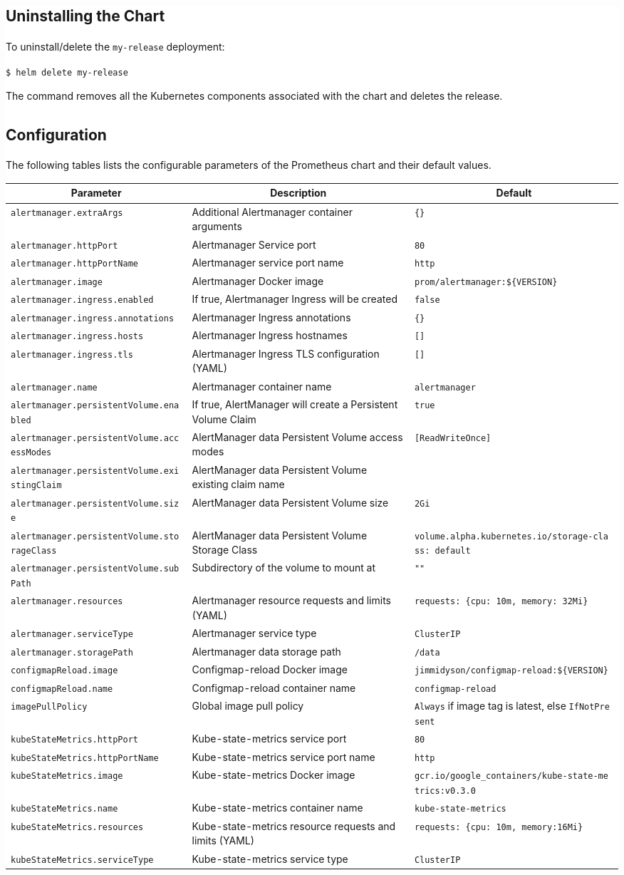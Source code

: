 ## Uninstalling the Chart

To uninstall/delete the `my-release` deployment:

```console
$ helm delete my-release
```

The command removes all the Kubernetes components associated with the chart and deletes the release.

## Configuration

The following tables lists the configurable parameters of the Prometheus chart and their default values.

| Parameter                                     | Description                                                 | Default                                              |
| --------------------------------------------- | ----------------------------------------------------------- | ---------------------------------------------------- |
| `alertmanager.extraArgs`                      | Additional Alertmanager container arguments                 | `{}`                                                 |
| `alertmanager.httpPort`                       | Alertmanager Service port                                   | `80`                                                 |
| `alertmanager.httpPortName`                   | Alertmanager service port name                              | `http`                                               |
| `alertmanager.image`                          | Alertmanager Docker image                                   | `prom/alertmanager:${VERSION}`                       |
| `alertmanager.ingress.enabled`                | If true, Alertmanager Ingress will be created               | `false`                                              |
| `alertmanager.ingress.annotations`            | Alertmanager Ingress annotations                            | `{}`                                                 |
| `alertmanager.ingress.hosts`                  | Alertmanager Ingress hostnames                              | `[]`                                                 |
| `alertmanager.ingress.tls`                    | Alertmanager Ingress TLS configuration (YAML)               | `[]`                                                 |
| `alertmanager.name`                           | Alertmanager container name                                 | `alertmanager`                                       |
| `alertmanager.persistentVolume.enabled`       | If true, AlertManager will create a Persistent Volume Claim | `true`                                               |
| `alertmanager.persistentVolume.accessModes`   | AlertManager data Persistent Volume access modes            | `[ReadWriteOnce]`                                    |
| `alertmanager.persistentVolume.existingClaim` | AlertManager data Persistent Volume existing claim name     |                                                      |
| `alertmanager.persistentVolume.size`          | AlertManager data Persistent Volume size                    | `2Gi`                                                |
| `alertmanager.persistentVolume.storageClass`  | AlertManager data Persistent Volume Storage Class           | `volume.alpha.kubernetes.io/storage-class: default`  |
| `alertmanager.persistentVolume.subPath`       | Subdirectory of the volume to mount at                      | `""`                                                 |
| `alertmanager.resources`                      | Alertmanager resource requests and limits (YAML)            | `requests: {cpu: 10m, memory: 32Mi}`                 |
| `alertmanager.serviceType`                    | Alertmanager service type                                   | `ClusterIP`                                          |
| `alertmanager.storagePath`                    | Alertmanager data storage path                              | `/data`                                              |
| `configmapReload.image`                       | Configmap-reload Docker image                               | `jimmidyson/configmap-reload:${VERSION}`             |
| `configmapReload.name`                        | Configmap-reload container name                             | `configmap-reload`                                   |
| `imagePullPolicy`                             | Global image pull policy                                    | `Always` if image tag is latest, else `IfNotPresent` |
| `kubeStateMetrics.httpPort`                   | Kube-state-metrics service port                             | `80`                                                 |
| `kubeStateMetrics.httpPortName`               | Kube-state-metrics service port name                        | `http`                                               |
| `kubeStateMetrics.image`                      | Kube-state-metrics Docker image                             | `gcr.io/google_containers/kube-state-metrics:v0.3.0` |
| `kubeStateMetrics.name`                       | Kube-state-metrics container name                           | `kube-state-metrics`                                 |
| `kubeStateMetrics.resources`                  | Kube-state-metrics resource requests and limits (YAML)      | `requests: {cpu: 10m, memory:16Mi}`                  |
| `kubeStateMetrics.serviceType`                | Kube-state-metrics service type                             | `ClusterIP`                                          |